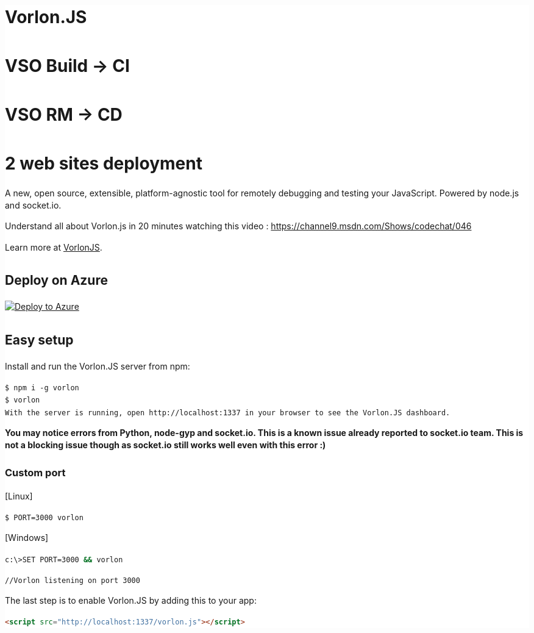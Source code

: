 # Vorlon.JS
# VSO Build -> CI
# VSO RM -> CD

# 2 web sites deployment

A new, open source, extensible, platform-agnostic tool for remotely debugging and testing your JavaScript. Powered by node.js and socket.io.

Understand all about Vorlon.js in 20 minutes watching this video : https://channel9.msdn.com/Shows/codechat/046

Learn more at [VorlonJS](http://vorlonjs.com).

## Deploy on Azure  
 [![Deploy to Azure](http://azuredeploy.net/deploybutton.png)](https://azuredeploy.net/)  

## Easy setup

Install and run the Vorlon.JS server from npm:

```console
$ npm i -g vorlon
$ vorlon
With the server is running, open http://localhost:1337 in your browser to see the Vorlon.JS dashboard.
```

**You may notice errors from Python, node-gyp and socket.io. This is a known issue already reported to socket.io team. This is not a blocking issue though as socket.io still works well even with this error :)**

### Custom port

[Linux]
```sh
$ PORT=3000 vorlon
```
[Windows]
```sh
c:\>SET PORT=3000 && vorlon 
```
```sh
//Vorlon listening on port 3000
```

The last step is to enable Vorlon.JS by adding this to your app:

```html
<script src="http://localhost:1337/vorlon.js"></script>
```
